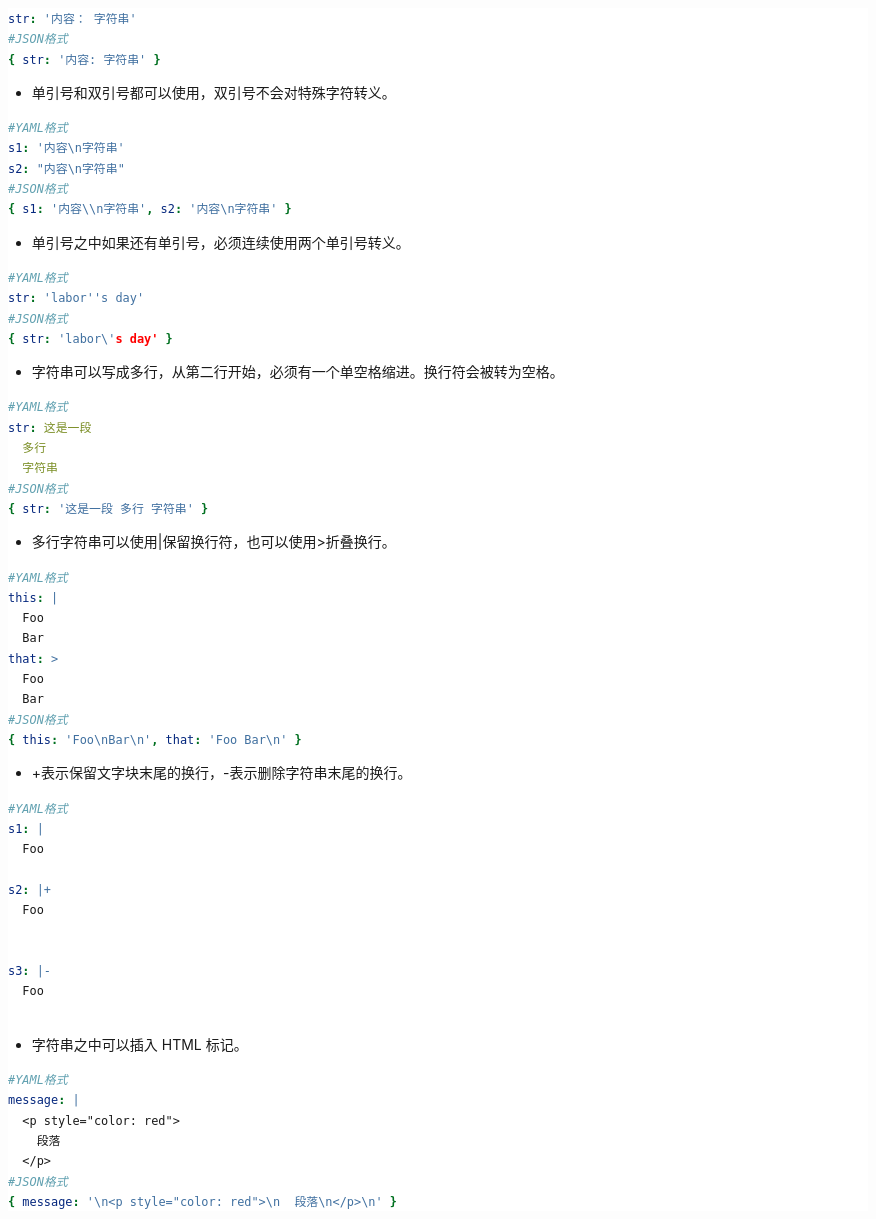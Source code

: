 ```yaml
str: '内容： 字符串'
#JSON格式
{ str: '内容: 字符串' }
```
- 单引号和双引号都可以使用，双引号不会对特殊字符转义。
```yaml
#YAML格式
s1: '内容\n字符串'
s2: "内容\n字符串"
#JSON格式
{ s1: '内容\\n字符串', s2: '内容\n字符串' }
```
- 单引号之中如果还有单引号，必须连续使用两个单引号转义。
```yaml
#YAML格式
str: 'labor''s day'
#JSON格式
{ str: 'labor\'s day' }
```
- 字符串可以写成多行，从第二行开始，必须有一个单空格缩进。换行符会被转为空格。
```yaml
#YAML格式
str: 这是一段
  多行
  字符串
#JSON格式
{ str: '这是一段 多行 字符串' }
```
- 多行字符串可以使用|保留换行符，也可以使用>折叠换行。
```yaml
#YAML格式
this: |
  Foo
  Bar
that: >
  Foo
  Bar
#JSON格式
{ this: 'Foo\nBar\n', that: 'Foo Bar\n' }
```
- +表示保留文字块末尾的换行，-表示删除字符串末尾的换行。

```yaml
#YAML格式
s1: |
  Foo
  
s2: |+
  Foo
  
  
s3: |-
  Foo
  
```
- 字符串之中可以插入 HTML 标记。
```yaml
#YAML格式
message: |
  <p style="color: red">
    段落
  </p>
#JSON格式
{ message: '\n<p style="color: red">\n  段落\n</p>\n' }
```